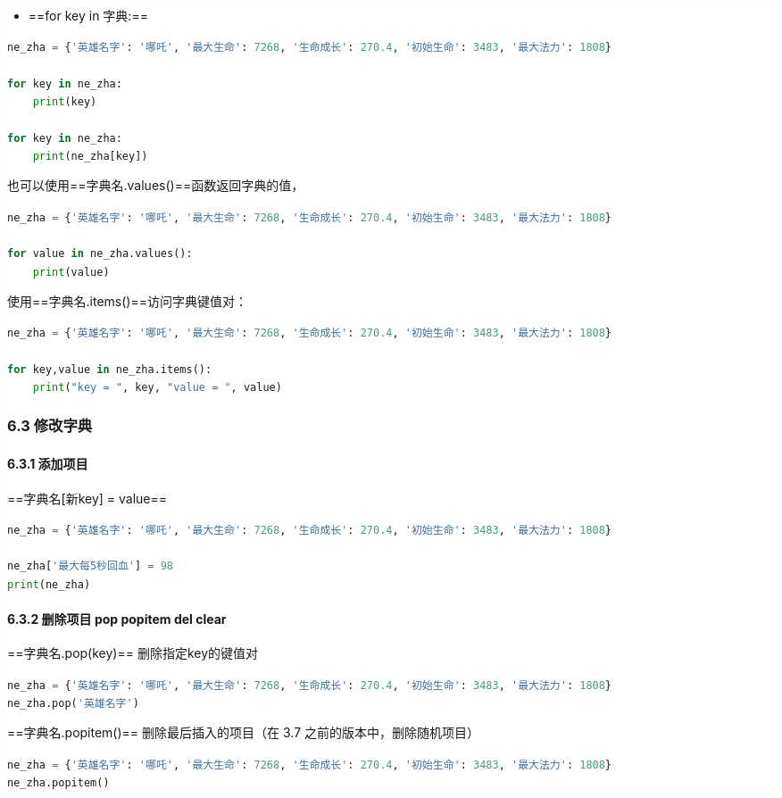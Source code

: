 - ==for key in 字典:==

```python
ne_zha = {'英雄名字': '哪吒', '最大生命': 7268, '生命成长': 270.4, '初始生命': 3483, '最大法力': 1808}

for key in ne_zha:
    print(key)
    
for key in ne_zha:
    print(ne_zha[key])
```

也可以使用==字典名.values()==函数返回字典的值，

```python
ne_zha = {'英雄名字': '哪吒', '最大生命': 7268, '生命成长': 270.4, '初始生命': 3483, '最大法力': 1808}

for value in ne_zha.values():
    print(value)
```

使用==字典名.items()==访问字典键值对：

```python
ne_zha = {'英雄名字': '哪吒', '最大生命': 7268, '生命成长': 270.4, '初始生命': 3483, '最大法力': 1808}

for key,value in ne_zha.items():
    print("key = ", key, "value = ", value)
```

### 6.3 修改字典

#### 6.3.1 添加项目

==字典名[新key] = value==

```python
ne_zha = {'英雄名字': '哪吒', '最大生命': 7268, '生命成长': 270.4, '初始生命': 3483, '最大法力': 1808}

ne_zha['最大每5秒回血'] = 98
print(ne_zha)
```

#### 6.3.2 删除项目 pop popitem del clear

==字典名.pop(key)==  删除指定key的键值对

```python
ne_zha = {'英雄名字': '哪吒', '最大生命': 7268, '生命成长': 270.4, '初始生命': 3483, '最大法力': 1808}
ne_zha.pop('英雄名字')
```

==字典名.popitem()==  删除最后插入的项目（在 3.7 之前的版本中，删除随机项目）

```python
ne_zha = {'英雄名字': '哪吒', '最大生命': 7268, '生命成长': 270.4, '初始生命': 3483, '最大法力': 1808}
ne_zha.popitem()
```
